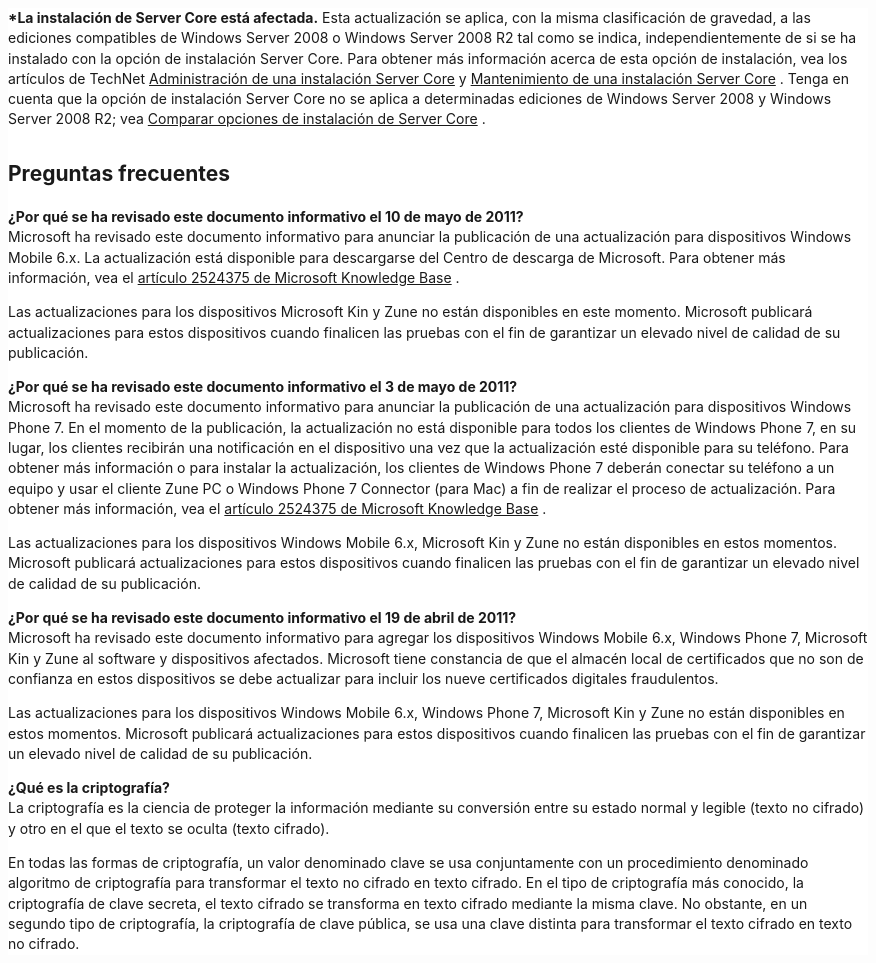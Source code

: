 **\*La instalación de Server Core está afectada.** Esta actualización se aplica, con la misma clasificación de gravedad, a las ediciones compatibles de Windows Server 2008 o Windows Server 2008 R2 tal como se indica, independientemente de si se ha instalado con la opción de instalación Server Core. Para obtener más información acerca de esta opción de instalación, vea los artículos de TechNet [Administración de una instalación Server Core](http://technet.microsoft.com/en-us/library/ee441255(ws.10).aspx) y [Mantenimiento de una instalación Server Core](http://technet.microsoft.com/en-us/library/ff698994(ws.10).aspx) . Tenga en cuenta que la opción de instalación Server Core no se aplica a determinadas ediciones de Windows Server 2008 y Windows Server 2008 R2; vea [Comparar opciones de instalación de Server Core](http://www.microsoft.com/windowsserver2008/en/us/compare-core-installation.aspx) .

Preguntas frecuentes
--------------------

**¿Por qué se ha revisado este documento informativo el 10 de mayo de 2011?**  
Microsoft ha revisado este documento informativo para anunciar la publicación de una actualización para dispositivos Windows Mobile 6.x. La actualización está disponible para descargarse del Centro de descarga de Microsoft. Para obtener más información, vea el [artículo 2524375 de Microsoft Knowledge Base](http://support.microsoft.com/kb/2524375) .

Las actualizaciones para los dispositivos Microsoft Kin y Zune no están disponibles en este momento. Microsoft publicará actualizaciones para estos dispositivos cuando finalicen las pruebas con el fin de garantizar un elevado nivel de calidad de su publicación.

**¿Por qué se ha revisado este documento informativo el 3 de mayo de 2011?**  
Microsoft ha revisado este documento informativo para anunciar la publicación de una actualización para dispositivos Windows Phone 7. En el momento de la publicación, la actualización no está disponible para todos los clientes de Windows Phone 7, en su lugar, los clientes recibirán una notificación en el dispositivo una vez que la actualización esté disponible para su teléfono. Para obtener más información o para instalar la actualización, los clientes de Windows Phone 7 deberán conectar su teléfono a un equipo y usar el cliente Zune PC o Windows Phone 7 Connector (para Mac) a fin de realizar el proceso de actualización. Para obtener más información, vea el [artículo 2524375 de Microsoft Knowledge Base](http://support.microsoft.com/kb/2524375) .

Las actualizaciones para los dispositivos Windows Mobile 6.x, Microsoft Kin y Zune no están disponibles en estos momentos. Microsoft publicará actualizaciones para estos dispositivos cuando finalicen las pruebas con el fin de garantizar un elevado nivel de calidad de su publicación.

**¿Por qué se ha revisado este documento informativo el 19 de abril de 2011?**  
Microsoft ha revisado este documento informativo para agregar los dispositivos Windows Mobile 6.x, Windows Phone 7, Microsoft Kin y Zune al software y dispositivos afectados. Microsoft tiene constancia de que el almacén local de certificados que no son de confianza en estos dispositivos se debe actualizar para incluir los nueve certificados digitales fraudulentos.

Las actualizaciones para los dispositivos Windows Mobile 6.x, Windows Phone 7, Microsoft Kin y Zune no están disponibles en estos momentos. Microsoft publicará actualizaciones para estos dispositivos cuando finalicen las pruebas con el fin de garantizar un elevado nivel de calidad de su publicación.

**¿Qué es la criptografía?**  
La criptografía es la ciencia de proteger la información mediante su conversión entre su estado normal y legible (texto no cifrado) y otro en el que el texto se oculta (texto cifrado).

En todas las formas de criptografía, un valor denominado clave se usa conjuntamente con un procedimiento denominado algoritmo de criptografía para transformar el texto no cifrado en texto cifrado. En el tipo de criptografía más conocido, la criptografía de clave secreta, el texto cifrado se transforma en texto cifrado mediante la misma clave. No obstante, en un segundo tipo de criptografía, la criptografía de clave pública, se usa una clave distinta para transformar el texto cifrado en texto no cifrado.
